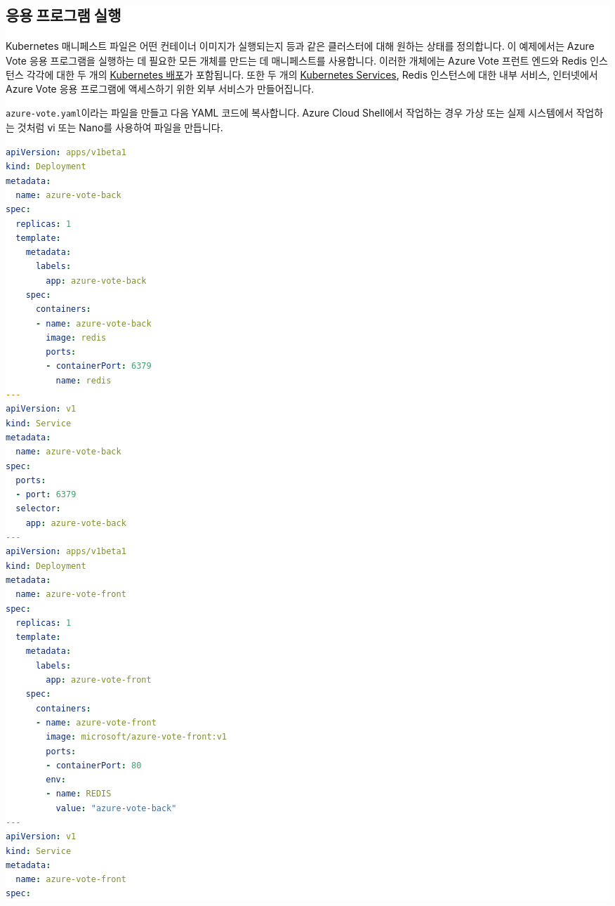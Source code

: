 ## <a name="run-the-application"></a>응용 프로그램 실행

Kubernetes 매니페스트 파일은 어떤 컨테이너 이미지가 실행되는지 등과 같은 클러스터에 대해 원하는 상태를 정의합니다. 이 예제에서는 Azure Vote 응용 프로그램을 실행하는 데 필요한 모든 개체를 만드는 데 매니페스트를 사용합니다. 이러한 개체에는 Azure Vote 프런트 엔드와 Redis 인스턴스 각각에 대한 두 개의 [Kubernetes 배포][kubernetes-deployment]가 포함됩니다. 또한 두 개의 [Kubernetes Services][kubernetes-service], Redis 인스턴스에 대한 내부 서비스, 인터넷에서 Azure Vote 응용 프로그램에 액세스하기 위한 외부 서비스가 만들어집니다.

`azure-vote.yaml`이라는 파일을 만들고 다음 YAML 코드에 복사합니다. Azure Cloud Shell에서 작업하는 경우 가상 또는 실제 시스템에서 작업하는 것처럼 vi 또는 Nano를 사용하여 파일을 만듭니다.

```yaml
apiVersion: apps/v1beta1
kind: Deployment
metadata:
  name: azure-vote-back
spec:
  replicas: 1
  template:
    metadata:
      labels:
        app: azure-vote-back
    spec:
      containers:
      - name: azure-vote-back
        image: redis
        ports:
        - containerPort: 6379
          name: redis
---
apiVersion: v1
kind: Service
metadata:
  name: azure-vote-back
spec:
  ports:
  - port: 6379
  selector:
    app: azure-vote-back
---
apiVersion: apps/v1beta1
kind: Deployment
metadata:
  name: azure-vote-front
spec:
  replicas: 1
  template:
    metadata:
      labels:
        app: azure-vote-front
    spec:
      containers:
      - name: azure-vote-front
        image: microsoft/azure-vote-front:v1
        ports:
        - containerPort: 80
        env:
        - name: REDIS
          value: "azure-vote-back"
---
apiVersion: v1
kind: Service
metadata:
  name: azure-vote-front
spec:
```

[azure-vote-app]: https://github.com/Azure-Samples/azure-voting-app-redis.git
[azure-cni]: https://github.com/Azure/azure-container-networking/blob/master/docs/cni.md
[kubectl]: https://kubernetes.io/docs/user-guide/kubectl/
[kubectl-create]: https://kubernetes.io/docs/reference/generated/kubectl/kubectl-commands#create
[kubectl-get]: https://kubernetes.io/docs/reference/generated/kubectl/kubectl-commands#get
[kubenet]: https://kubernetes.io/docs/concepts/cluster-administration/network-plugins/#kubenet
[kubernetes-deployment]: https://kubernetes.io/docs/concepts/workloads/controllers/deployment/
[kubernetes-documentation]: https://kubernetes.io/docs/home/
[kubernetes-service]: https://kubernetes.io/docs/concepts/services-networking/service/
[az-aks-get-credentials]: /cli/azure/aks?view=azure-cli-latest#az_aks_get_credentials
[az-aks-delete]: /cli/azure/aks#az-aks-delete
[aks-monitor]: ../log-analytics/log-analytics-containers.md
[aks-network]: ./networking-overview.md
[aks-tutorial]: ./tutorial-kubernetes-prepare-app.md
[http-routing]: ./http-application-routing.md